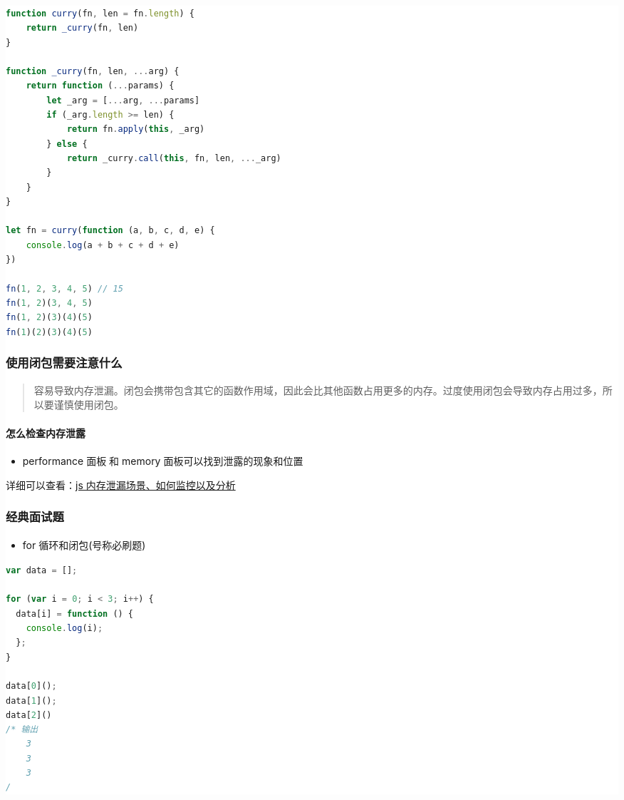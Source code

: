 ```js
function curry(fn, len = fn.length) {
    return _curry(fn, len)
}

function _curry(fn, len, ...arg) {
    return function (...params) {
        let _arg = [...arg, ...params]
        if (_arg.length >= len) {
            return fn.apply(this, _arg)
        } else {
            return _curry.call(this, fn, len, ..._arg)
        }
    }
}

let fn = curry(function (a, b, c, d, e) {
    console.log(a + b + c + d + e)
})

fn(1, 2, 3, 4, 5) // 15
fn(1, 2)(3, 4, 5)
fn(1, 2)(3)(4)(5)
fn(1)(2)(3)(4)(5)
```

### 使用闭包需要注意什么

> 容易导致内存泄漏。闭包会携带包含其它的函数作用域，因此会比其他函数占用更多的内存。过度使用闭包会导致内存占用过多，所以要谨慎使用闭包。

#### 怎么检查内存泄露

-   performance 面板 和 memory 面板可以找到泄露的现象和位置

详细可以查看：[js 内存泄漏场景、如何监控以及分析](https://juejin.cn/post/6844904048961781774#comment 'https://juejin.cn/post/6844904048961781774#comment')

### 经典面试题

-   for 循环和闭包(号称必刷题)

```js
var data = [];

for (var i = 0; i < 3; i++) {
  data[i] = function () {
    console.log(i);
  };
}

data[0]();
data[1]();
data[2]()
/* 输出
    3
    3
    3
/

```
